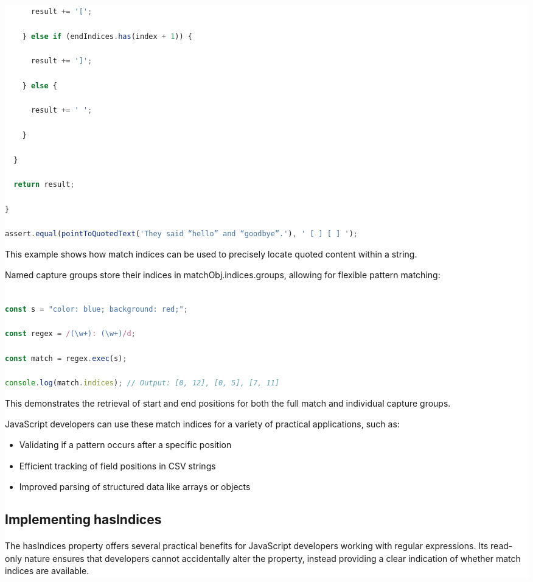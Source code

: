```javascript
      result += '[';

    } else if (endIndices.has(index + 1)) {

      result += ']';

    } else {

      result += ' ';

    }

  }

  return result;

}

assert.equal(pointToQuotedText('They said “hello” and “goodbye”.'), ' [ ] [ ] ');

```

This example shows how match indices can be used to precisely locate quoted content within a string.

Named capture groups store their indices in matchObj.indices.groups, allowing for flexible pattern matching:

```javascript

const s = "color: blue; background: red;";

const regex = /(\w+): (\w+)/d;

const match = regex.exec(s);

console.log(match.indices); // Output: [0, 12], [0, 5], [7, 11]

```

This demonstrates the retrieval of start and end positions for both the full match and individual capture groups.

JavaScript developers can use these match indices for a variety of practical applications, such as:

- Validating if a pattern occurs after a specific position

- Efficient tracking of field positions in CSV strings

- Improved parsing of structured data like arrays or objects


## Implementing hasIndices

The hasIndices property offers several practical benefits for JavaScript developers working with regular expressions. Its read-only nature ensures that developers cannot accidentally alter the property, instead providing a clear indication of whether match indices are available.
